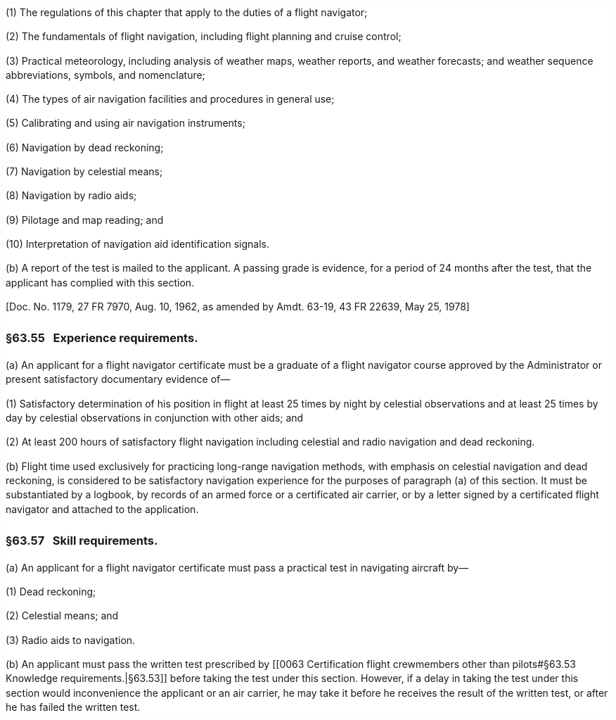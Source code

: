 \(1\) The regulations of this chapter that apply to the duties of a flight navigator;

\(2\) The fundamentals of flight navigation, including flight planning and cruise control;

\(3\) Practical meteorology, including analysis of weather maps, weather reports, and weather forecasts; and weather sequence abbreviations, symbols, and nomenclature;

\(4\) The types of air navigation facilities and procedures in general use;

\(5\) Calibrating and using air navigation instruments;

\(6\) Navigation by dead reckoning;

\(7\) Navigation by celestial means;

\(8\) Navigation by radio aids;

\(9\) Pilotage and map reading; and

\(10\) Interpretation of navigation aid identification signals.

\(b\) A report of the test is mailed to the applicant. A passing grade is evidence, for a period of 24 months after the test, that the applicant has complied with this section.

\[Doc. No. 1179, 27 FR 7970, Aug. 10, 1962, as amended by Amdt. 63-19, 43 FR 22639, May 25, 1978\]

### §63.55   Experience requirements.

\(a\) An applicant for a flight navigator certificate must be a graduate of a flight navigator course approved by the Administrator or present satisfactory documentary evidence of—

\(1\) Satisfactory determination of his position in flight at least 25 times by night by celestial observations and at least 25 times by day by celestial observations in conjunction with other aids; and

\(2\) At least 200 hours of satisfactory flight navigation including celestial and radio navigation and dead reckoning.

\(b\) Flight time used exclusively for practicing long-range navigation methods, with emphasis on celestial navigation and dead reckoning, is considered to be satisfactory navigation experience for the purposes of paragraph (a) of this section. It must be substantiated by a logbook, by records of an armed force or a certificated air carrier, or by a letter signed by a certificated flight navigator and attached to the application.

### §63.57   Skill requirements.

\(a\) An applicant for a flight navigator certificate must pass a practical test in navigating aircraft by—

\(1\) Dead reckoning;

\(2\) Celestial means; and

\(3\) Radio aids to navigation.

\(b\) An applicant must pass the written test prescribed by [[0063 Certification  flight crewmembers other than pilots#§63.53   Knowledge requirements.|§63.53]] before taking the test under this section. However, if a delay in taking the test under this section would inconvenience the applicant or an air carrier, he may take it before he receives the result of the written test, or after he has failed the written test.
